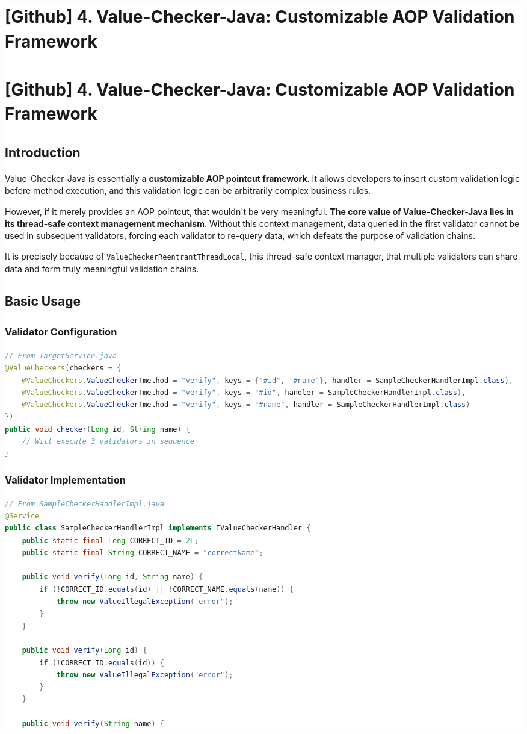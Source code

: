 # [Github] 4. Value-Checker-Java: Customizable AOP Validation Framework


# [Github] 4. Value-Checker-Java: Customizable AOP Validation Framework

## Introduction

Value-Checker-Java is essentially a **customizable AOP pointcut framework**. It allows developers to insert custom validation logic before method execution, and this validation logic can be arbitrarily complex business rules.

However, if it merely provides an AOP pointcut, that wouldn't be very meaningful. **The core value of Value-Checker-Java lies in its thread-safe context management mechanism**. Without this context management, data queried in the first validator cannot be used in subsequent validators, forcing each validator to re-query data, which defeats the purpose of validation chains.

It is precisely because of `ValueCheckerReentrantThreadLocal`, this thread-safe context manager, that multiple validators can share data and form truly meaningful validation chains.

## Basic Usage

### Validator Configuration

```java
// From TargetService.java
@ValueCheckers(checkers = {
    @ValueCheckers.ValueChecker(method = "verify", keys = {"#id", "#name"}, handler = SampleCheckerHandlerImpl.class),
    @ValueCheckers.ValueChecker(method = "verify", keys = "#id", handler = SampleCheckerHandlerImpl.class),
    @ValueCheckers.ValueChecker(method = "verify", keys = "#name", handler = SampleCheckerHandlerImpl.class)
})
public void checker(Long id, String name) {
    // Will execute 3 validators in sequence
}
```

### Validator Implementation

```java
// From SampleCheckerHandlerImpl.java
@Service
public class SampleCheckerHandlerImpl implements IValueCheckerHandler {
    public static final Long CORRECT_ID = 2L;
    public static final String CORRECT_NAME = "correctName";

    public void verify(Long id, String name) {
        if (!CORRECT_ID.equals(id) || !CORRECT_NAME.equals(name)) {
            throw new ValueIllegalException("error");
        }
    }

    public void verify(Long id) {
        if (!CORRECT_ID.equals(id)) {
            throw new ValueIllegalException("error");
        }
    }

    public void verify(String name) {
```